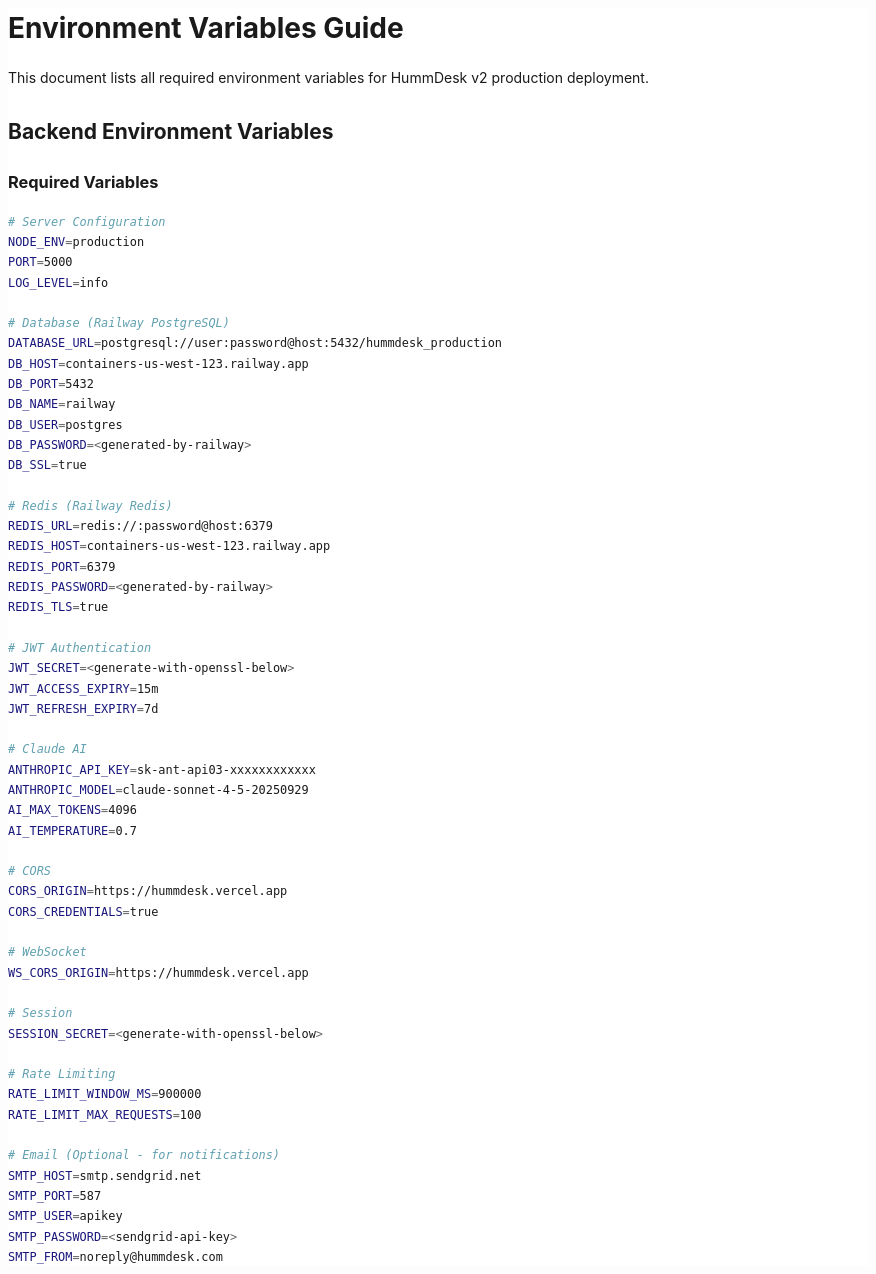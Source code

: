 # Environment Variables Guide

This document lists all required environment variables for HummDesk v2 production deployment.

## Backend Environment Variables

### Required Variables

```bash
# Server Configuration
NODE_ENV=production
PORT=5000
LOG_LEVEL=info

# Database (Railway PostgreSQL)
DATABASE_URL=postgresql://user:password@host:5432/hummdesk_production
DB_HOST=containers-us-west-123.railway.app
DB_PORT=5432
DB_NAME=railway
DB_USER=postgres
DB_PASSWORD=<generated-by-railway>
DB_SSL=true

# Redis (Railway Redis)
REDIS_URL=redis://:password@host:6379
REDIS_HOST=containers-us-west-123.railway.app
REDIS_PORT=6379
REDIS_PASSWORD=<generated-by-railway>
REDIS_TLS=true

# JWT Authentication
JWT_SECRET=<generate-with-openssl-below>
JWT_ACCESS_EXPIRY=15m
JWT_REFRESH_EXPIRY=7d

# Claude AI
ANTHROPIC_API_KEY=sk-ant-api03-xxxxxxxxxxxx
ANTHROPIC_MODEL=claude-sonnet-4-5-20250929
AI_MAX_TOKENS=4096
AI_TEMPERATURE=0.7

# CORS
CORS_ORIGIN=https://hummdesk.vercel.app
CORS_CREDENTIALS=true

# WebSocket
WS_CORS_ORIGIN=https://hummdesk.vercel.app

# Session
SESSION_SECRET=<generate-with-openssl-below>

# Rate Limiting
RATE_LIMIT_WINDOW_MS=900000
RATE_LIMIT_MAX_REQUESTS=100

# Email (Optional - for notifications)
SMTP_HOST=smtp.sendgrid.net
SMTP_PORT=587
SMTP_USER=apikey
SMTP_PASSWORD=<sendgrid-api-key>
SMTP_FROM=noreply@hummdesk.com
```
